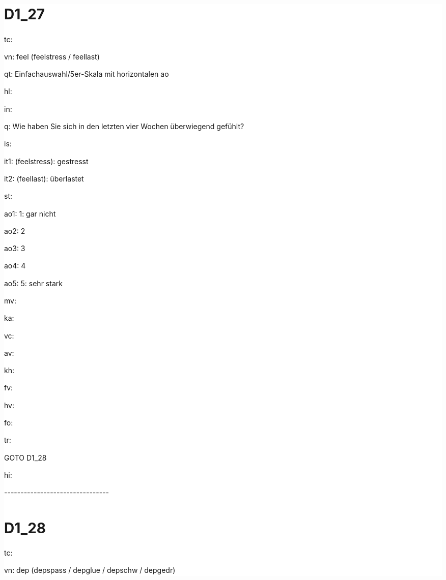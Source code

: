 D1_27 
===

tc:

vn: feel (feelstress / feellast)

qt: Einfachauswahl/5er-Skala mit horizontalen ao

hl:

in:

q: Wie haben Sie sich in den letzten vier Wochen überwiegend gefühlt?

is:

it1: (feelstress): gestresst

it2: (feellast): überlastet

st:

ao1: 1: gar nicht

ao2: 2

ao3: 3

ao4: 4

ao5: 5: sehr stark

mv:

ka:

vc:

av:

kh:

fv:

hv:

fo:

tr:

GOTO D1_28

hi:

\--------------------------------


D1_28 
===

tc: 


vn: dep (depspass / depglue / depschw / depgedr)
